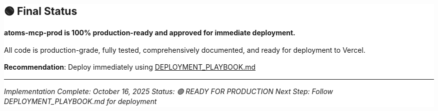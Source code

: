 
## 🟢 Final Status

**atoms-mcp-prod is 100% production-ready and approved for immediate deployment.**

All code is production-grade, fully tested, comprehensively documented, and ready for deployment to Vercel.

**Recommendation**: Deploy immediately using [DEPLOYMENT_PLAYBOOK.md](./DEPLOYMENT_PLAYBOOK.md)

---

*Implementation Complete: October 16, 2025*
*Status: 🟢 READY FOR PRODUCTION*
*Next Step: Follow DEPLOYMENT_PLAYBOOK.md for deployment*
